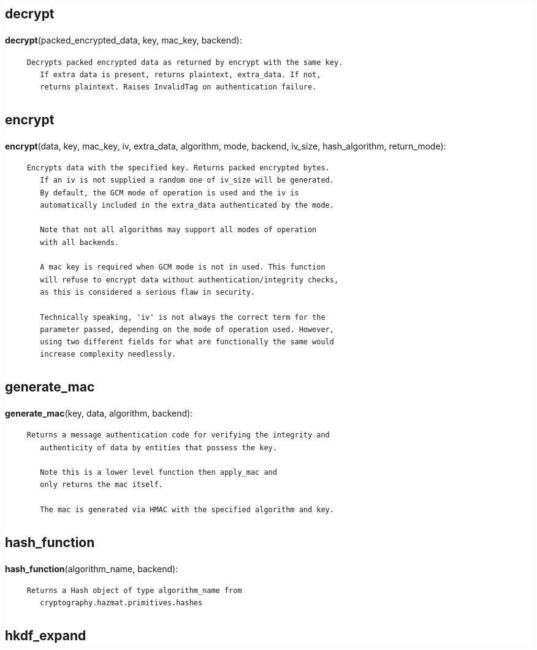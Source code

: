 
decrypt
--------------

**decrypt**(packed_encrypted_data, key, mac_key, backend):

		 Decrypts packed encrypted data as returned by encrypt with the same key. 
            If extra data is present, returns plaintext, extra_data. If not,
            returns plaintext. Raises InvalidTag on authentication failure. 


encrypt
--------------

**encrypt**(data, key, mac_key, iv, extra_data, algorithm, mode, backend, iv_size, hash_algorithm, return_mode):

		 Encrypts data with the specified key. Returns packed encrypted bytes.
            If an iv is not supplied a random one of iv_size will be generated.
            By default, the GCM mode of operation is used and the iv is 
            automatically included in the extra_data authenticated by the mode. 
            
            Note that not all algorithms may support all modes of operation
            with all backends. 
            
            A mac key is required when GCM mode is not in used. This function
            will refuse to encrypt data without authentication/integrity checks,
            as this is considered a serious flaw in security. 
            
            Technically speaking, 'iv' is not always the correct term for the
            parameter passed, depending on the mode of operation used. However,
            using two different fields for what are functionally the same would
            increase complexity needlessly. 


generate_mac
--------------

**generate_mac**(key, data, algorithm, backend):

		 Returns a message authentication code for verifying the integrity and
            authenticity of data by entities that possess the key. 
            
            Note this is a lower level function then apply_mac and
            only returns the mac itself. 
            
            The mac is generated via HMAC with the specified algorithm and key. 


hash_function
--------------

**hash_function**(algorithm_name, backend):

		 Returns a Hash object of type algorithm_name from 
            cryptography.hazmat.primitives.hashes 


hkdf_expand
--------------
